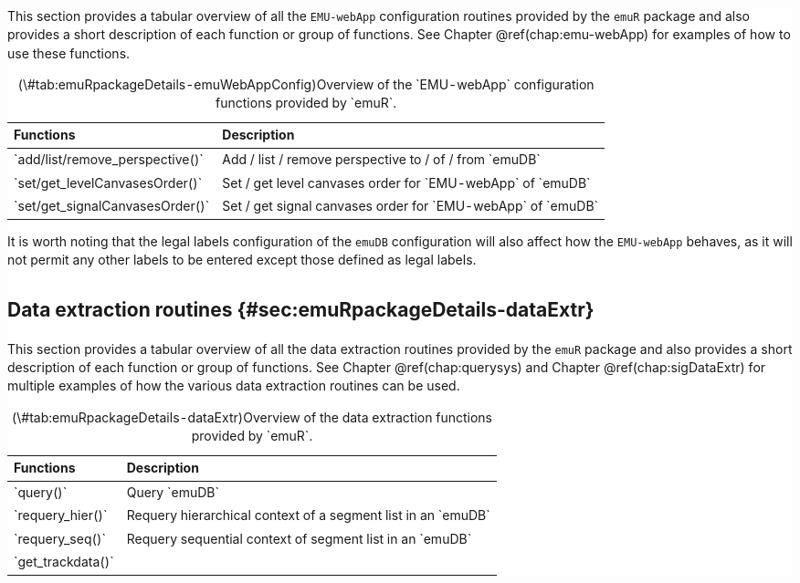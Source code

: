 This section provides a tabular overview of all the `EMU-webApp` configuration routines provided by the `emuR` package and also provides a short description of each function or group of functions. See Chapter \@ref(chap:emu-webApp) for examples of how to use these functions.

<table>
<caption>(\#tab:emuRpackageDetails-emuWebAppConfig)Overview of the `EMU-webApp` configuration functions provided by `emuR`.</caption>
 <thead>
  <tr>
   <th style="text-align:left;"> Functions </th>
   <th style="text-align:left;"> Description </th>
  </tr>
 </thead>
<tbody>
  <tr>
   <td style="text-align:left;"> `add/list/remove_perspective()` </td>
   <td style="text-align:left;"> Add / list / remove perspective to / of / from `emuDB` </td>
  </tr>
  <tr>
   <td style="text-align:left;"> `set/get_levelCanvasesOrder()` </td>
   <td style="text-align:left;"> Set / get level canvases order for `EMU-webApp` of `emuDB` </td>
  </tr>
  <tr>
   <td style="text-align:left;"> `set/get_signalCanvasesOrder()` </td>
   <td style="text-align:left;"> Set / get signal canvases order for `EMU-webApp` of `emuDB` </td>
  </tr>
</tbody>
</table>

It is worth noting that the legal labels configuration of the `emuDB` configuration will also affect how the `EMU-webApp` behaves, as it will not permit any other labels to be entered except those defined as legal labels.

## Data extraction routines {#sec:emuRpackageDetails-dataExtr}

This section provides a tabular overview of all the data extraction routines provided by the `emuR` package and also provides a short description of each function or group of functions. See Chapter \@ref(chap:querysys) and Chapter \@ref(chap:sigDataExtr) for multiple examples of how the various data extraction routines can be used.

<table>
<caption>(\#tab:emuRpackageDetails-dataExtr)Overview of the data extraction functions provided by `emuR`.</caption>
 <thead>
  <tr>
   <th style="text-align:left;"> Functions </th>
   <th style="text-align:left;"> Description </th>
  </tr>
 </thead>
<tbody>
  <tr>
   <td style="text-align:left;"> `query()` </td>
   <td style="text-align:left;"> Query `emuDB` </td>
  </tr>
  <tr>
   <td style="text-align:left;"> `requery_hier()` </td>
   <td style="text-align:left;"> Requery hierarchical context of a segment list in an `emuDB` </td>
  </tr>
  <tr>
   <td style="text-align:left;"> `requery_seq()` </td>
   <td style="text-align:left;"> Requery sequential context of segment list in an `emuDB` </td>
  </tr>
  <tr>
   <td style="text-align:left;"> `get_trackdata()` </td>